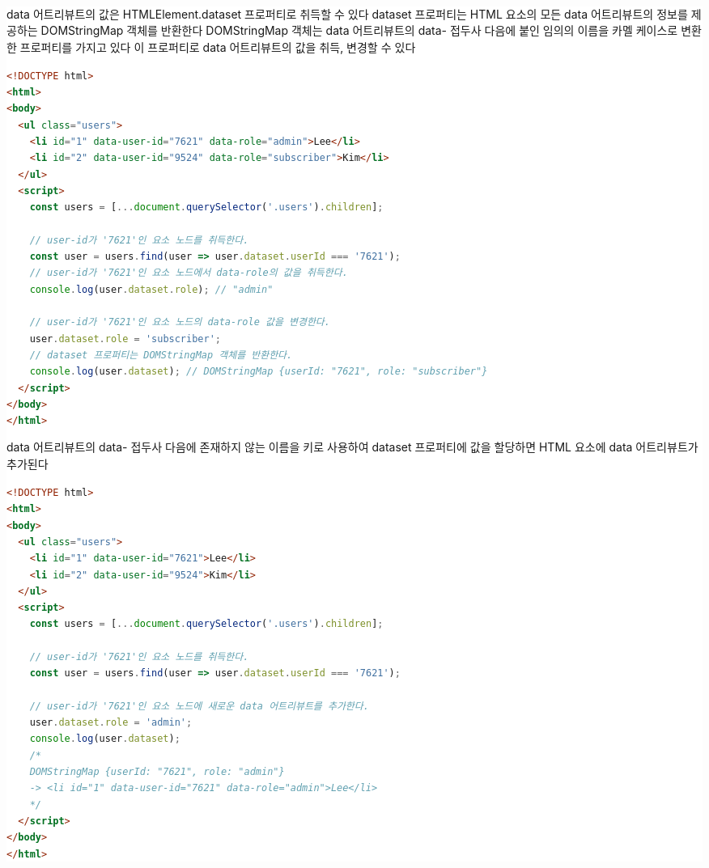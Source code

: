 data 어트리뷰트의 값은 HTMLElement.dataset 프로퍼티로 취득할 수 있다 dataset 프로퍼티는 HTML 요소의 모든 data 어트리뷰트의 정보를 제공하는 DOMStringMap 객체를 반환한다 DOMStringMap 객체는 data 어트리뷰트의 data- 접두사 다음에 붙인 임의의 이름을 카멜 케이스로 변환한 프로퍼티를 가지고 있다 이 프로퍼티로 data 어트리뷰트의 값을 취득, 변경할 수 있다

```html
<!DOCTYPE html>
<html>
<body>
  <ul class="users">
    <li id="1" data-user-id="7621" data-role="admin">Lee</li>
    <li id="2" data-user-id="9524" data-role="subscriber">Kim</li>
  </ul>
  <script>
    const users = [...document.querySelector('.users').children];

    // user-id가 '7621'인 요소 노드를 취득한다.
    const user = users.find(user => user.dataset.userId === '7621');
    // user-id가 '7621'인 요소 노드에서 data-role의 값을 취득한다.
    console.log(user.dataset.role); // "admin"

    // user-id가 '7621'인 요소 노드의 data-role 값을 변경한다.
    user.dataset.role = 'subscriber';
    // dataset 프로퍼티는 DOMStringMap 객체를 반환한다.
    console.log(user.dataset); // DOMStringMap {userId: "7621", role: "subscriber"}
  </script>
</body>
</html>
```

data 어트리뷰트의 data- 접두사 다음에 존재하지 않는 이름을 키로 사용하여 dataset 프로퍼티에 값을 할당하면 HTML 요소에 data 어트리뷰트가 추가된다

```html
<!DOCTYPE html>
<html>
<body>
  <ul class="users">
    <li id="1" data-user-id="7621">Lee</li>
    <li id="2" data-user-id="9524">Kim</li>
  </ul>
  <script>
    const users = [...document.querySelector('.users').children];

    // user-id가 '7621'인 요소 노드를 취득한다.
    const user = users.find(user => user.dataset.userId === '7621');

    // user-id가 '7621'인 요소 노드에 새로운 data 어트리뷰트를 추가한다.
    user.dataset.role = 'admin';
    console.log(user.dataset);
    /*
    DOMStringMap {userId: "7621", role: "admin"}
    -> <li id="1" data-user-id="7621" data-role="admin">Lee</li>
    */
  </script>
</body>
</html>
```
